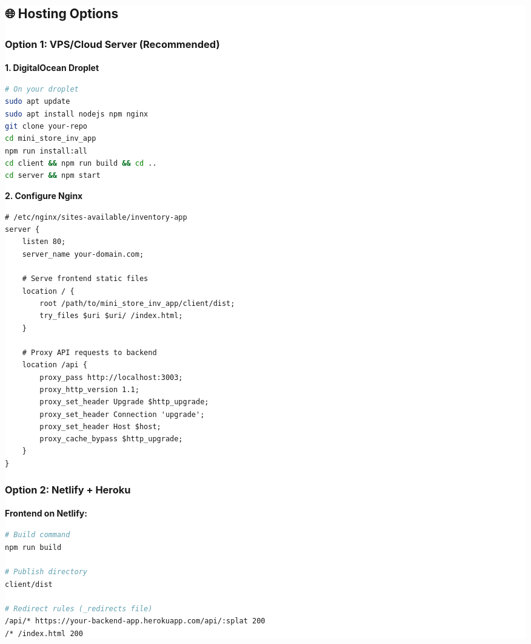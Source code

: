 ## 🌐 Hosting Options

### Option 1: VPS/Cloud Server (Recommended)

**1. DigitalOcean Droplet**
```bash
# On your droplet
sudo apt update
sudo apt install nodejs npm nginx
git clone your-repo
cd mini_store_inv_app
npm run install:all
cd client && npm run build && cd ..
cd server && npm start
```

**2. Configure Nginx**
```nginx
# /etc/nginx/sites-available/inventory-app
server {
    listen 80;
    server_name your-domain.com;

    # Serve frontend static files
    location / {
        root /path/to/mini_store_inv_app/client/dist;
        try_files $uri $uri/ /index.html;
    }

    # Proxy API requests to backend
    location /api {
        proxy_pass http://localhost:3003;
        proxy_http_version 1.1;
        proxy_set_header Upgrade $http_upgrade;
        proxy_set_header Connection 'upgrade';
        proxy_set_header Host $host;
        proxy_cache_bypass $http_upgrade;
    }
}
```

### Option 2: Netlify + Heroku

**Frontend on Netlify:**
```bash
# Build command
npm run build

# Publish directory
client/dist

# Redirect rules (_redirects file)
/api/* https://your-backend-app.herokuapp.com/api/:splat 200
/* /index.html 200
```
